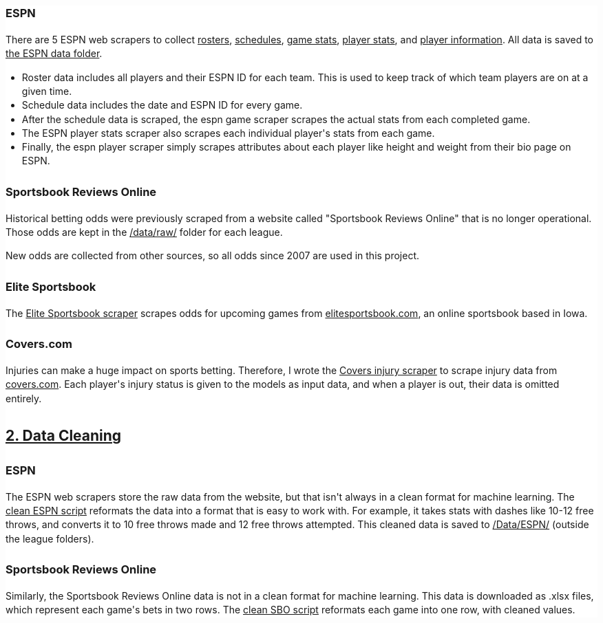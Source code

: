 ### ESPN

There are 5 ESPN web scrapers to collect [rosters](/src/data/espn_rosters.py), [schedules](/src/data/espn_schedule.py), [game stats](/src/data/espn_game.py), [player stats](/src/data/espn_player_stats.py), and [player information](/src/data/espn_players.py).
All data is saved to [the ESPN data folder](/data/external/espn/).

- Roster data includes all players and their ESPN ID for each team. This is used to keep track of which team players are on at a given time.
- Schedule data includes the date and ESPN ID for every game.
- After the schedule data is scraped, the espn game scraper scrapes the actual stats from each completed game.
- The ESPN player stats scraper also scrapes each individual player's stats from each game.
- Finally, the espn player scraper simply scrapes attributes about each player like height and weight from their bio page on ESPN.


### Sportsbook Reviews Online
Historical betting odds were previously scraped from a website called "Sportsbook Reviews Online" that is no longer operational. Those odds are kept in the [/data/raw/](/data/raw/) folder for each league.

New odds are collected from other sources, so all odds since 2007 are used in this project.


### Elite Sportsbook
The [Elite Sportsbook scraper](/Data_Collection/esb.py) scrapes odds for upcoming games from [elitesportsbook.com](https://www.eliteportsbook.com), an online sportsbook based in Iowa.


### Covers.com
Injuries can make a huge impact on sports betting.
Therefore, I wrote the [Covers injury scraper](/Data_Collection/covers.py) to scrape injury data from [covers.com](https://www.covers.com/).
Each player's injury status is given to the models as input data, and when a player is out, their data is omitted entirely.


<a name="Data-Cleaning"></a>

## [2. Data Cleaning](/Data_Cleaning/)

### ESPN
The ESPN web scrapers store the raw data from the website, but that isn't always in a clean format for machine learning.
The [clean ESPN script](/Data_Cleaning/clean_espn.py) reformats the data into a format that is easy to work with.
For example, it takes stats with dashes like 10-12 free throws, and converts it to 10 free throws made and 12 free throws attempted.
This cleaned data is saved to [/Data/ESPN/](/Data/ESPN/) (outside the league folders).

### Sportsbook Reviews Online
Similarly, the Sportsbook Reviews Online data is not in a clean format for machine learning.
This data is downloaded as .xlsx files, which represent each game's bets in two rows.
The [clean SBO script](/Data_Cleaning/clean_sbo.py) reformats each game into one row, with cleaned values.
